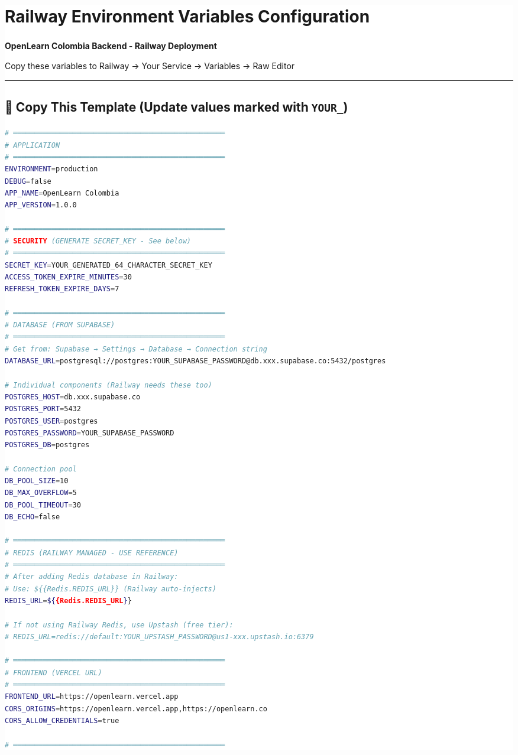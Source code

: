 # Railway Environment Variables Configuration
**OpenLearn Colombia Backend - Railway Deployment**

Copy these variables to Railway → Your Service → Variables → Raw Editor

---

## 🔐 **Copy This Template** (Update values marked with `YOUR_`)

```bash
# ══════════════════════════════════════════════════
# APPLICATION
# ══════════════════════════════════════════════════
ENVIRONMENT=production
DEBUG=false
APP_NAME=OpenLearn Colombia
APP_VERSION=1.0.0

# ══════════════════════════════════════════════════
# SECURITY (GENERATE SECRET_KEY - See below)
# ══════════════════════════════════════════════════
SECRET_KEY=YOUR_GENERATED_64_CHARACTER_SECRET_KEY
ACCESS_TOKEN_EXPIRE_MINUTES=30
REFRESH_TOKEN_EXPIRE_DAYS=7

# ══════════════════════════════════════════════════
# DATABASE (FROM SUPABASE)
# ══════════════════════════════════════════════════
# Get from: Supabase → Settings → Database → Connection string
DATABASE_URL=postgresql://postgres:YOUR_SUPABASE_PASSWORD@db.xxx.supabase.co:5432/postgres

# Individual components (Railway needs these too)
POSTGRES_HOST=db.xxx.supabase.co
POSTGRES_PORT=5432
POSTGRES_USER=postgres
POSTGRES_PASSWORD=YOUR_SUPABASE_PASSWORD
POSTGRES_DB=postgres

# Connection pool
DB_POOL_SIZE=10
DB_MAX_OVERFLOW=5
DB_POOL_TIMEOUT=30
DB_ECHO=false

# ══════════════════════════════════════════════════
# REDIS (RAILWAY MANAGED - USE REFERENCE)
# ══════════════════════════════════════════════════
# After adding Redis database in Railway:
# Use: ${{Redis.REDIS_URL}} (Railway auto-injects)
REDIS_URL=${{Redis.REDIS_URL}}

# If not using Railway Redis, use Upstash (free tier):
# REDIS_URL=redis://default:YOUR_UPSTASH_PASSWORD@us1-xxx.upstash.io:6379

# ══════════════════════════════════════════════════
# FRONTEND (VERCEL URL)
# ══════════════════════════════════════════════════
FRONTEND_URL=https://openlearn.vercel.app
CORS_ORIGINS=https://openlearn.vercel.app,https://openlearn.co
CORS_ALLOW_CREDENTIALS=true

# ══════════════════════════════════════════════════
```